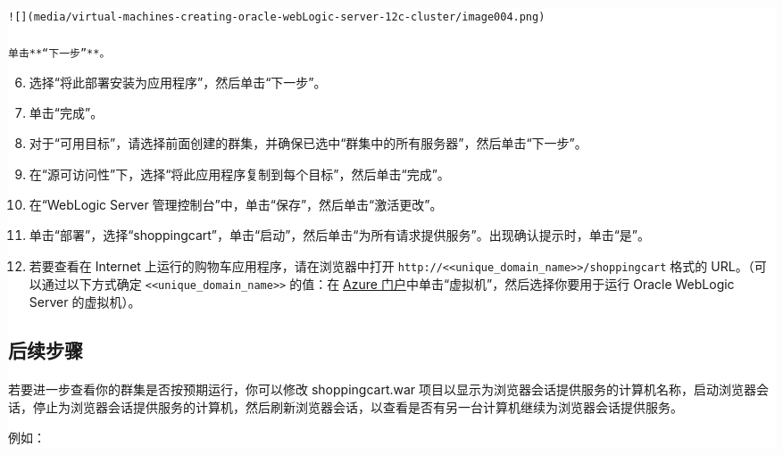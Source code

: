 	![](media/virtual-machines-creating-oracle-webLogic-server-12c-cluster/image004.png)

	单击**“下一步”**。

6. 选择“将此部署安装为应用程序”，然后单击“下一步”。

7. 单击“完成”。

8. 对于“可用目标”，请选择前面创建的群集，并确保已选中“群集中的所有服务器”，然后单击“下一步”。

9. 在“源可访问性”下，选择“将此应用程序复制到每个目标”，然后单击“完成”。

10.  在“WebLogic Server 管理控制台”中，单击“保存”，然后单击“激活更改”。

11.  单击“部署”，选择“shoppingcart”，单击“启动”，然后单击“为所有请求提供服务”。出现确认提示时，单击“是”。

12.  若要查看在 Internet 上运行的购物车应用程序，请在浏览器中打开 `http://<<unique_domain_name>>/shoppingcart` 格式的 URL。（可以通过以下方式确定 `<<unique_domain_name>>` 的值：在 [Azure 门户](https://manage.windowsazure.cn)中单击“虚拟机”，然后选择你要用于运行 Oracle WebLogic Server 的虚拟机）。

## 后续步骤

若要进一步查看你的群集是否按预期运行，你可以修改 shoppingcart.war 项目以显示为浏览器会话提供服务的计算机名称，启动浏览器会话，停止为浏览器会话提供服务的计算机，然后刷新浏览器会话，以查看是否有另一台计算机继续为浏览器会话提供服务。

例如：
